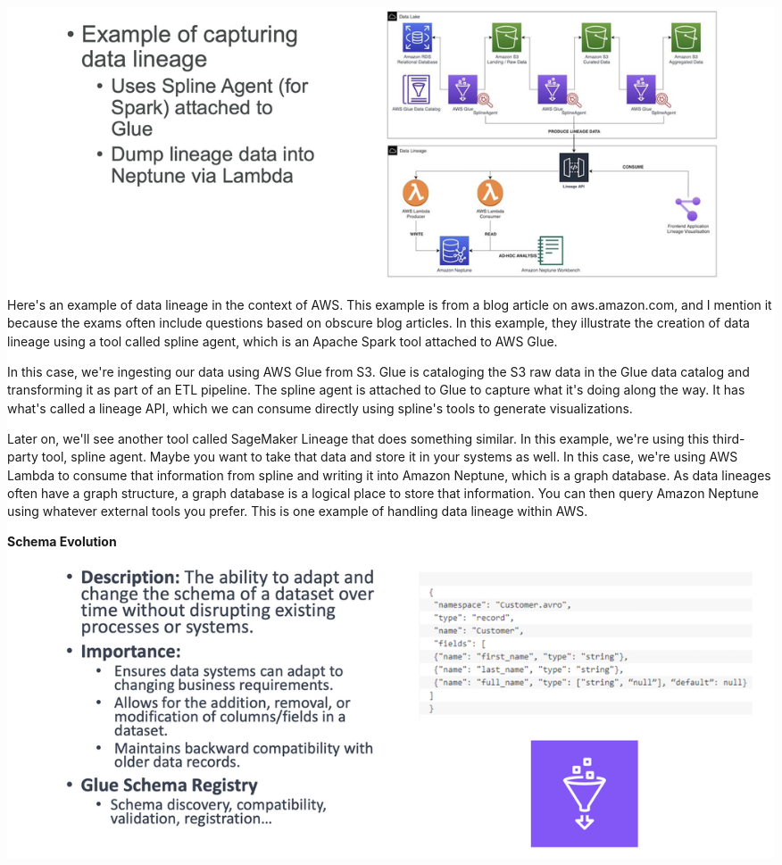 ![](../img/01/09.png)

Here's an example of data lineage in the context of AWS. This example is from a blog article on aws.amazon.com, and I mention it because the exams often include questions based on obscure blog articles. In this example, they illustrate the creation of data lineage using a tool called spline agent, which is an Apache Spark tool attached to AWS Glue.

In this case, we're ingesting our data using AWS Glue from S3. Glue is cataloging the S3 raw data in the Glue data catalog and transforming it as part of an ETL pipeline. The spline agent is attached to Glue to capture what it's doing along the way. It has what's called a lineage API, which we can consume directly using spline's tools to generate visualizations.

Later on, we'll see another tool called SageMaker Lineage that does something similar. In this example, we're using this third-party tool, spline agent. Maybe you want to take that data and store it in your systems as well. In this case, we're using AWS Lambda to consume that information from spline and writing it into Amazon Neptune, which is a graph database. As data lineages often have a graph structure, a graph database is a logical place to store that information. You can then query Amazon Neptune using whatever external tools you prefer. This is one example of handling data lineage within AWS.


**Schema Evolution**

![](../img/01/10.png)

